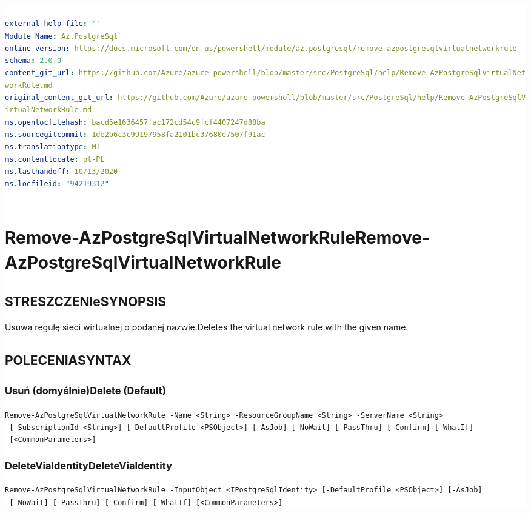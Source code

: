 ```yaml
---
external help file: ''
Module Name: Az.PostgreSql
online version: https://docs.microsoft.com/en-us/powershell/module/az.postgresql/remove-azpostgresqlvirtualnetworkrule
schema: 2.0.0
content_git_url: https://github.com/Azure/azure-powershell/blob/master/src/PostgreSql/help/Remove-AzPostgreSqlVirtualNetworkRule.md
original_content_git_url: https://github.com/Azure/azure-powershell/blob/master/src/PostgreSql/help/Remove-AzPostgreSqlVirtualNetworkRule.md
ms.openlocfilehash: bacd5e1636457fac172cd54c9fcf4407247d88ba
ms.sourcegitcommit: 1de2b6c3c99197958fa2101bc37680e7507f91ac
ms.translationtype: MT
ms.contentlocale: pl-PL
ms.lasthandoff: 10/13/2020
ms.locfileid: "94219312"
---
```

# <span data-ttu-id="62263-101">Remove-AzPostgreSqlVirtualNetworkRule</span><span class="sxs-lookup"><span data-stu-id="62263-101">Remove-AzPostgreSqlVirtualNetworkRule</span></span>

## <span data-ttu-id="62263-102">STRESZCZENIe</span><span class="sxs-lookup"><span data-stu-id="62263-102">SYNOPSIS</span></span>
<span data-ttu-id="62263-103">Usuwa regułę sieci wirtualnej o podanej nazwie.</span><span class="sxs-lookup"><span data-stu-id="62263-103">Deletes the virtual network rule with the given name.</span></span>

## <span data-ttu-id="62263-104">POLECENIA</span><span class="sxs-lookup"><span data-stu-id="62263-104">SYNTAX</span></span>

### <span data-ttu-id="62263-105">Usuń (domyślnie)</span><span class="sxs-lookup"><span data-stu-id="62263-105">Delete (Default)</span></span>
```
Remove-AzPostgreSqlVirtualNetworkRule -Name <String> -ResourceGroupName <String> -ServerName <String>
 [-SubscriptionId <String>] [-DefaultProfile <PSObject>] [-AsJob] [-NoWait] [-PassThru] [-Confirm] [-WhatIf]
 [<CommonParameters>]
```

### <span data-ttu-id="62263-106">DeleteViaIdentity</span><span class="sxs-lookup"><span data-stu-id="62263-106">DeleteViaIdentity</span></span>
```
Remove-AzPostgreSqlVirtualNetworkRule -InputObject <IPostgreSqlIdentity> [-DefaultProfile <PSObject>] [-AsJob]
 [-NoWait] [-PassThru] [-Confirm] [-WhatIf] [<CommonParameters>]
```
